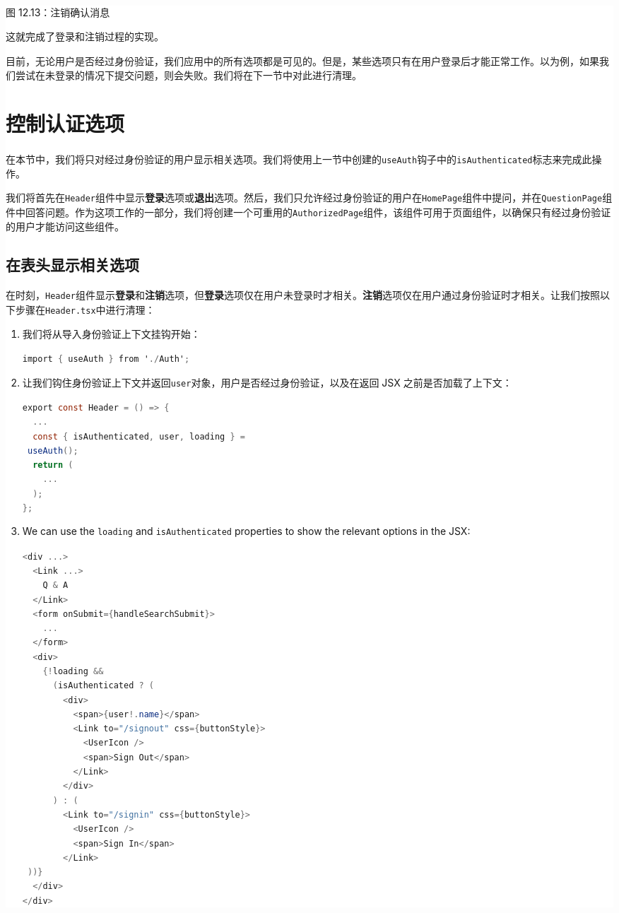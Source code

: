 图 12.13：注销确认消息

这就完成了登录和注销过程的实现。

目前，无论用户是否经过身份验证，我们应用中的所有选项都是可见的。但是，某些选项只有在用户登录后才能正常工作。以为例，如果我们尝试在未登录的情况下提交问题，则会失败。我们将在下一节中对此进行清理。

# 控制认证选项

在本节中，我们将只对经过身份验证的用户显示相关选项。我们将使用上一节中创建的`useAuth`钩子中的`isAuthenticated`标志来完成此操作。

我们将首先在`Header`组件中显示**登录**选项或**退出**选项。然后，我们只允许经过身份验证的用户在`HomePage`组件中提问，并在`QuestionPage`组件中回答问题。作为这项工作的一部分，我们将创建一个可重用的`AuthorizedPage`组件，该组件可用于页面组件，以确保只有经过身份验证的用户才能访问这些组件。

## 在表头显示相关选项

在时刻，`Header`组件显示**登录**和**注销**选项，但**登录**选项仅在用户未登录时才相关。**注销**选项仅在用户通过身份验证时才相关。让我们按照以下步骤在`Header.tsx`中进行清理：

1.  我们将从导入身份验证上下文挂钩开始：

    ```cs
    import { useAuth } from './Auth';
    ```

2.  让我们钩住身份验证上下文并返回`user`对象，用户是否经过身份验证，以及在返回 JSX 之前是否加载了上下文：

    ```cs
    export const Header = () => {
      ...
      const { isAuthenticated, user, loading } = 
     useAuth();
      return (
        ...
      );
    };
    ```

3.  We can use the `loading` and `isAuthenticated` properties to show the relevant options in the JSX:

    ```cs
    <div ...>
      <Link ...>
        Q & A
      </Link>
      <form onSubmit={handleSearchSubmit}>
        ...
      </form>
      <div>
        {!loading &&
          (isAuthenticated ? (
            <div>
              <span>{user!.name}</span>
              <Link to="/signout" css={buttonStyle}>
                <UserIcon />
                <span>Sign Out</span>
              </Link>
            </div>
          ) : (
            <Link to="/signin" css={buttonStyle}>
              <UserIcon />
              <span>Sign In</span>
            </Link>
     ))}
      </div>
    </div>
    ```